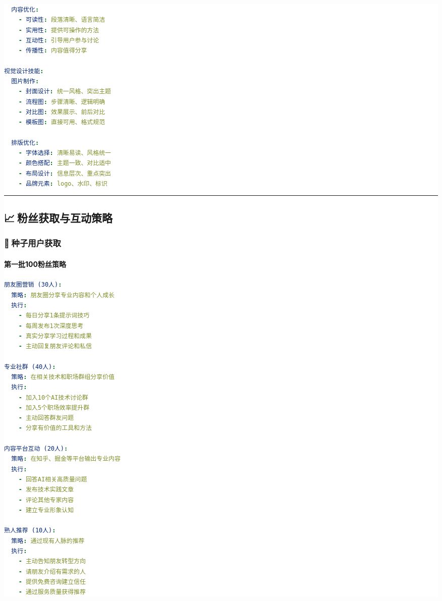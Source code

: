 ```yaml
  内容优化:
    - 可读性: 段落清晰、语言简洁
    - 实用性: 提供可操作的方法
    - 互动性: 引导用户参与讨论
    - 传播性: 内容值得分享

视觉设计技能:
  图片制作:
    - 封面设计: 统一风格、突出主题
    - 流程图: 步骤清晰、逻辑明确
    - 对比图: 效果展示、前后对比
    - 模板图: 直接可用、格式规范

  排版优化:
    - 字体选择: 清晰易读、风格统一
    - 颜色搭配: 主题一致、对比适中
    - 布局设计: 信息层次、重点突出
    - 品牌元素: logo、水印、标识
```

---

## 📈 粉丝获取与互动策略

### 🎯 种子用户获取

#### 第一批100粉丝策略
```yaml
朋友圈营销 (30人):
  策略: 朋友圈分享专业内容和个人成长
  执行:
    - 每日分享1条提示词技巧
    - 每周发布1次深度思考
    - 真实分享学习过程和成果
    - 主动回复朋友评论和私信

专业社群 (40人):
  策略: 在相关技术和职场群组分享价值
  执行:
    - 加入10个AI技术讨论群
    - 加入5个职场效率提升群
    - 主动回答群友问题
    - 分享有价值的工具和方法

内容平台互动 (20人):
  策略: 在知乎、掘金等平台输出专业内容
  执行:
    - 回答AI相关高质量问题
    - 发布技术实践文章
    - 评论其他专家内容
    - 建立专业形象认知

熟人推荐 (10人):
  策略: 通过现有人脉的推荐
  执行:
    - 主动告知朋友转型方向
    - 请朋友介绍有需求的人
    - 提供免费咨询建立信任
    - 通过服务质量获得推荐
```
